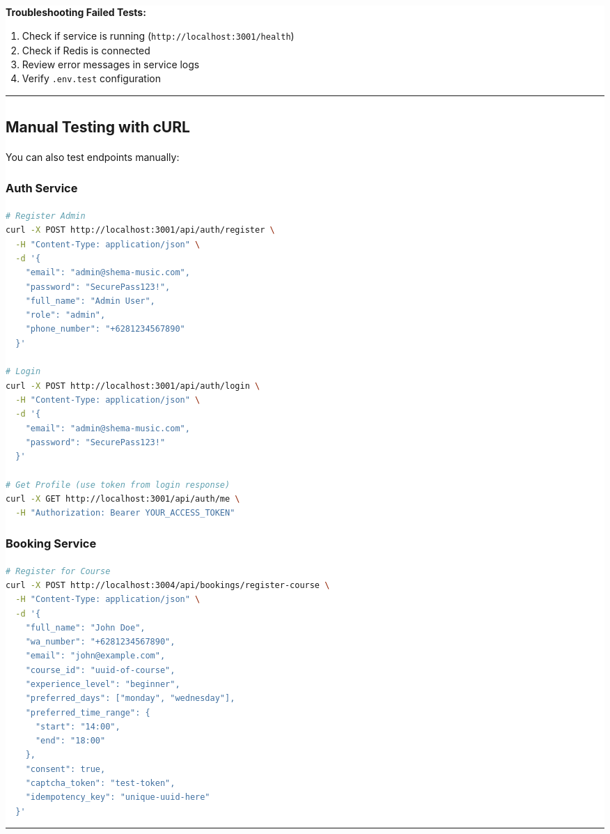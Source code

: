 **Troubleshooting Failed Tests:**
1. Check if service is running (`http://localhost:3001/health`)
2. Check if Redis is connected
3. Review error messages in service logs
4. Verify `.env.test` configuration

---

## Manual Testing with cURL

You can also test endpoints manually:

### Auth Service

```bash
# Register Admin
curl -X POST http://localhost:3001/api/auth/register \
  -H "Content-Type: application/json" \
  -d '{
    "email": "admin@shema-music.com",
    "password": "SecurePass123!",
    "full_name": "Admin User",
    "role": "admin",
    "phone_number": "+6281234567890"
  }'

# Login
curl -X POST http://localhost:3001/api/auth/login \
  -H "Content-Type: application/json" \
  -d '{
    "email": "admin@shema-music.com",
    "password": "SecurePass123!"
  }'

# Get Profile (use token from login response)
curl -X GET http://localhost:3001/api/auth/me \
  -H "Authorization: Bearer YOUR_ACCESS_TOKEN"
```

### Booking Service

```bash
# Register for Course
curl -X POST http://localhost:3004/api/bookings/register-course \
  -H "Content-Type: application/json" \
  -d '{
    "full_name": "John Doe",
    "wa_number": "+6281234567890",
    "email": "john@example.com",
    "course_id": "uuid-of-course",
    "experience_level": "beginner",
    "preferred_days": ["monday", "wednesday"],
    "preferred_time_range": {
      "start": "14:00",
      "end": "18:00"
    },
    "consent": true,
    "captcha_token": "test-token",
    "idempotency_key": "unique-uuid-here"
  }'
```

---